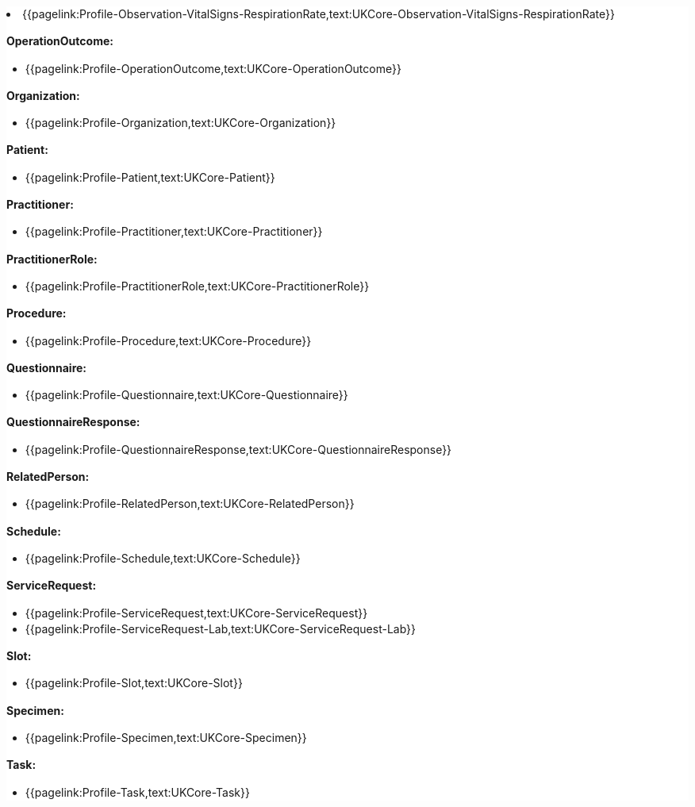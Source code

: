 <li>{{pagelink:Profile-Observation-VitalSigns-RespirationRate,text:UKCore-Observation-VitalSigns-RespirationRate}}</li>
</ul>

<p><b>OperationOutcome:</b></p>
<ul>
<li>{{pagelink:Profile-OperationOutcome,text:UKCore-OperationOutcome}}</li>
</ul>
<p><b>Organization:</b></p>
<ul>
<li>{{pagelink:Profile-Organization,text:UKCore-Organization}}</li>
</ul>
<p><b>Patient:</b></p>
<ul>
<li>{{pagelink:Profile-Patient,text:UKCore-Patient}}</li>
</ul>
<p><b>Practitioner:</b></p>
<ul>
<li>{{pagelink:Profile-Practitioner,text:UKCore-Practitioner}}</li>
</ul>
<p><b>PractitionerRole:</b></p>
<ul>
<li>{{pagelink:Profile-PractitionerRole,text:UKCore-PractitionerRole}}</li>
</ul>
<p><b>Procedure:</b></p>
<ul>
<li>{{pagelink:Profile-Procedure,text:UKCore-Procedure}}</li>
</ul>

<p><b>Questionnaire:</b></p>
<ul>
<li>{{pagelink:Profile-Questionnaire,text:UKCore-Questionnaire}}</li>
</ul>
<p><b>QuestionnaireResponse:</b></p>
<ul>
<li>{{pagelink:Profile-QuestionnaireResponse,text:UKCore-QuestionnaireResponse}}</li>
</ul>
<p><b>RelatedPerson:</b></p>
<ul>
<li>{{pagelink:Profile-RelatedPerson,text:UKCore-RelatedPerson}}</li>
</ul>
<p><b>Schedule:</b></p>
<ul>
<li>{{pagelink:Profile-Schedule,text:UKCore-Schedule}}</li>
</ul>
<p><b>ServiceRequest:</b></p>
<ul>
<li>{{pagelink:Profile-ServiceRequest,text:UKCore-ServiceRequest}}</li>
<li>{{pagelink:Profile-ServiceRequest-Lab,text:UKCore-ServiceRequest-Lab}}</li>
</ul>
<p><b>Slot:</b></p>
<ul>
<li>{{pagelink:Profile-Slot,text:UKCore-Slot}}</li>
</ul>
<p><b>Specimen:</b></p>
<ul>
<li>{{pagelink:Profile-Specimen,text:UKCore-Specimen}}</li>
</ul>
<p><b>Task:</b></p>
<ul>
<li>{{pagelink:Profile-Task,text:UKCore-Task}}</li>
</ul>
